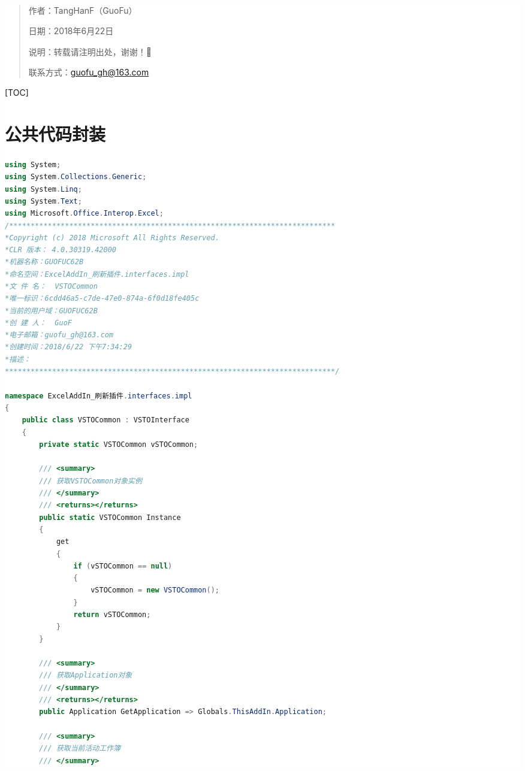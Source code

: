 > 作者：TangHanF（GuoFu）
>
> 日期：2018年6月22日
>
> 说明：转载请注明出处，谢谢！🤝
>
> 联系方式：guofu_gh@163.com

[TOC]

# 公共代码封装

```C#
using System;
using System.Collections.Generic;
using System.Linq;
using System.Text;
using Microsoft.Office.Interop.Excel;
/****************************************************************************
*Copyright (c) 2018 Microsoft All Rights Reserved.
*CLR 版本： 4.0.30319.42000
*机器名称：GUOFUC62B
*命名空间：ExcelAddIn_刷新插件.interfaces.impl
*文 件 名：  VSTOCommon
*唯一标识：6cdd46a5-c7de-47e0-874a-6f0d18fe405c
*当前的用户域：GUOFUC62B
*创 建 人：  GuoF
*电子邮箱：guofu_gh@163.com
*创建时间：2018/6/22 下午7:34:29
*描述：
*****************************************************************************/

namespace ExcelAddIn_刷新插件.interfaces.impl
{
    public class VSTOCommon : VSTOInterface
    {
        private static VSTOCommon vSTOCommon;

        /// <summary>
        /// 获取VSTOCommon对象实例
        /// </summary>
        /// <returns></returns>
        public static VSTOCommon Instance
        {
            get
            {
                if (vSTOCommon == null)
                {
                    vSTOCommon = new VSTOCommon();
                }
                return vSTOCommon;
            }
        }

        /// <summary>
        /// 获取Application对象
        /// </summary>
        /// <returns></returns>
        public Application GetApplication => Globals.ThisAddIn.Application;

        /// <summary>
        /// 获取当前活动工作簿
        /// </summary>
```